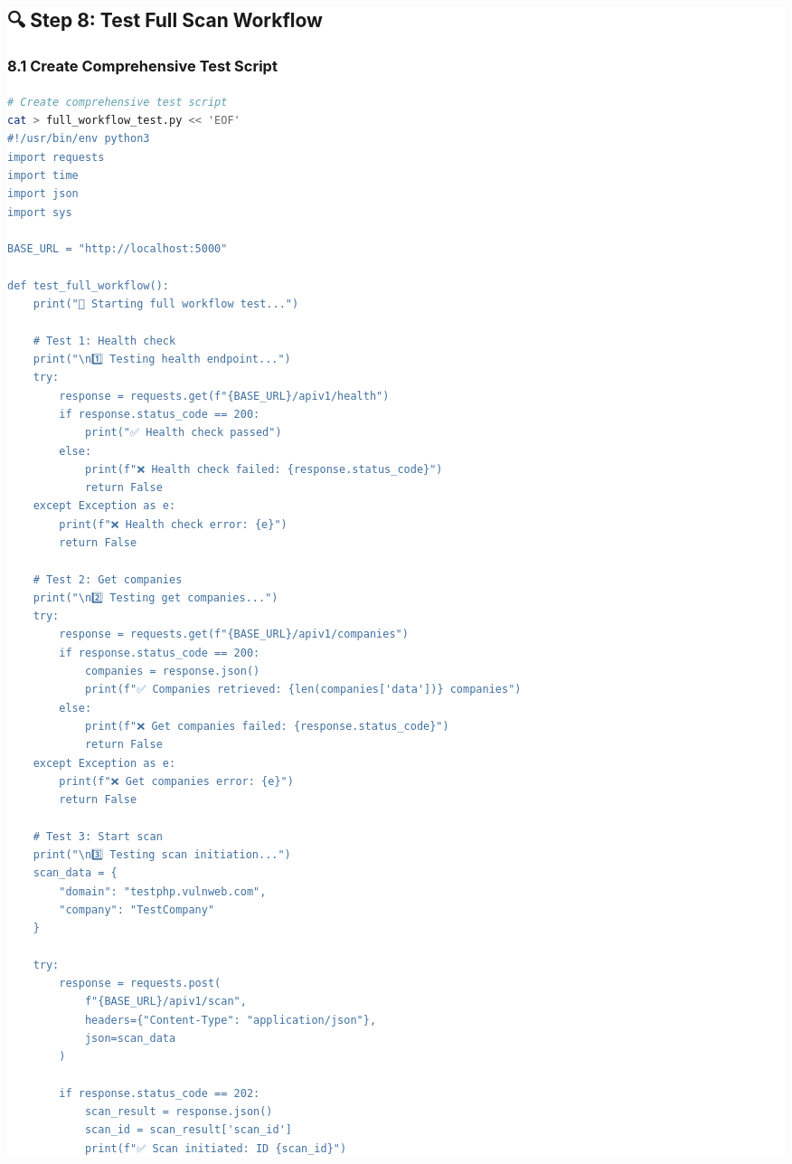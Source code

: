 ## 🔍 Step 8: Test Full Scan Workflow

### 8.1 Create Comprehensive Test Script
```bash
# Create comprehensive test script
cat > full_workflow_test.py << 'EOF'
#!/usr/bin/env python3
import requests
import time
import json
import sys

BASE_URL = "http://localhost:5000"

def test_full_workflow():
    print("🚀 Starting full workflow test...")
    
    # Test 1: Health check
    print("\n1️⃣ Testing health endpoint...")
    try:
        response = requests.get(f"{BASE_URL}/apiv1/health")
        if response.status_code == 200:
            print("✅ Health check passed")
        else:
            print(f"❌ Health check failed: {response.status_code}")
            return False
    except Exception as e:
        print(f"❌ Health check error: {e}")
        return False
    
    # Test 2: Get companies
    print("\n2️⃣ Testing get companies...")
    try:
        response = requests.get(f"{BASE_URL}/apiv1/companies")
        if response.status_code == 200:
            companies = response.json()
            print(f"✅ Companies retrieved: {len(companies['data'])} companies")
        else:
            print(f"❌ Get companies failed: {response.status_code}")
            return False
    except Exception as e:
        print(f"❌ Get companies error: {e}")
        return False
    
    # Test 3: Start scan
    print("\n3️⃣ Testing scan initiation...")
    scan_data = {
        "domain": "testphp.vulnweb.com",
        "company": "TestCompany"
    }
    
    try:
        response = requests.post(
            f"{BASE_URL}/apiv1/scan",
            headers={"Content-Type": "application/json"},
            json=scan_data
        )
        
        if response.status_code == 202:
            scan_result = response.json()
            scan_id = scan_result['scan_id']
            print(f"✅ Scan initiated: ID {scan_id}")
```